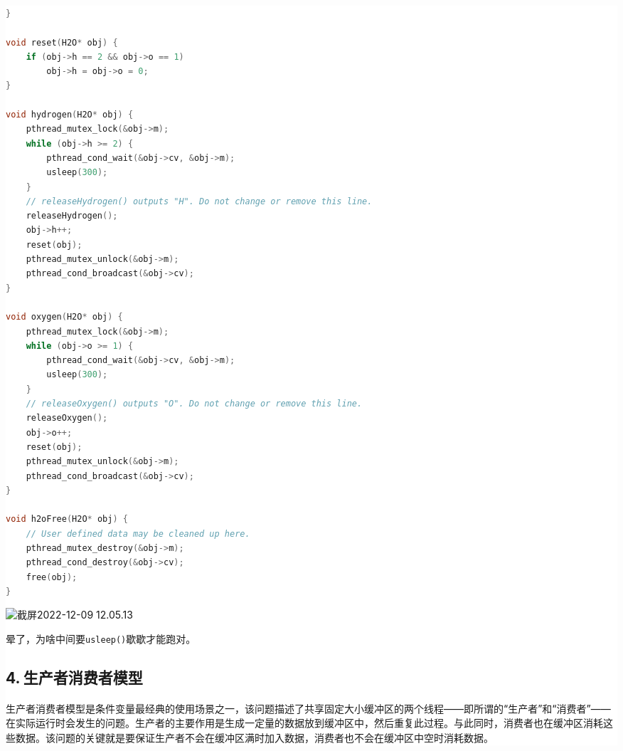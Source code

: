 ```c
}

void reset(H2O* obj) {
    if (obj->h == 2 && obj->o == 1)
        obj->h = obj->o = 0;
}

void hydrogen(H2O* obj) {
    pthread_mutex_lock(&obj->m);
    while (obj->h >= 2) {
        pthread_cond_wait(&obj->cv, &obj->m);
        usleep(300);
    }
    // releaseHydrogen() outputs "H". Do not change or remove this line.
    releaseHydrogen();
    obj->h++;
    reset(obj);
    pthread_mutex_unlock(&obj->m);
    pthread_cond_broadcast(&obj->cv);
}

void oxygen(H2O* obj) {
    pthread_mutex_lock(&obj->m);
    while (obj->o >= 1) {
        pthread_cond_wait(&obj->cv, &obj->m);
        usleep(300);
    }
    // releaseOxygen() outputs "O". Do not change or remove this line.
    releaseOxygen();
    obj->o++;
    reset(obj);
    pthread_mutex_unlock(&obj->m);
    pthread_cond_broadcast(&obj->cv); 
}

void h2oFree(H2O* obj) {
    // User defined data may be cleaned up here.
    pthread_mutex_destroy(&obj->m);
    pthread_cond_destroy(&obj->cv);
    free(obj);
}
```

![截屏2022-12-09 12.05.13](https://raw.githubusercontent.com/hjc-owo/hjc-owo.github.io/img/202212091205448.png)

晕了，为啥中间要`usleep()`歇歇才能跑对。

## 4. 生产者消费者模型

生产者消费者模型是条件变量最经典的使用场景之一，该问题描述了共享固定大小缓冲区的两个线程——即所谓的“生产者”和“消费者”——在实际运行时会发生的问题。生产者的主要作用是生成一定量的数据放到缓冲区中，然后重复此过程。与此同时，消费者也在缓冲区消耗这些数据。该问题的关键就是要保证生产者不会在缓冲区满时加入数据，消费者也不会在缓冲区中空时消耗数据。
